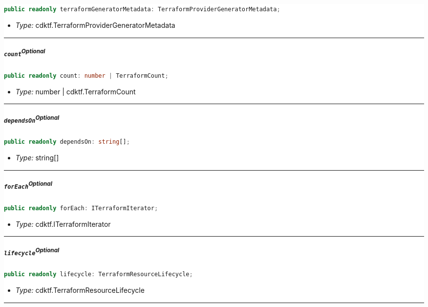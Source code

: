 ```typescript
public readonly terraformGeneratorMetadata: TerraformProviderGeneratorMetadata;
```

- *Type:* cdktf.TerraformProviderGeneratorMetadata

---

##### `count`<sup>Optional</sup> <a name="count" id="rhizo-co-terraform-provider-oci.dataOciFleetSoftwareUpdateFsuCycles.DataOciFleetSoftwareUpdateFsuCycles.property.count"></a>

```typescript
public readonly count: number | TerraformCount;
```

- *Type:* number | cdktf.TerraformCount

---

##### `dependsOn`<sup>Optional</sup> <a name="dependsOn" id="rhizo-co-terraform-provider-oci.dataOciFleetSoftwareUpdateFsuCycles.DataOciFleetSoftwareUpdateFsuCycles.property.dependsOn"></a>

```typescript
public readonly dependsOn: string[];
```

- *Type:* string[]

---

##### `forEach`<sup>Optional</sup> <a name="forEach" id="rhizo-co-terraform-provider-oci.dataOciFleetSoftwareUpdateFsuCycles.DataOciFleetSoftwareUpdateFsuCycles.property.forEach"></a>

```typescript
public readonly forEach: ITerraformIterator;
```

- *Type:* cdktf.ITerraformIterator

---

##### `lifecycle`<sup>Optional</sup> <a name="lifecycle" id="rhizo-co-terraform-provider-oci.dataOciFleetSoftwareUpdateFsuCycles.DataOciFleetSoftwareUpdateFsuCycles.property.lifecycle"></a>

```typescript
public readonly lifecycle: TerraformResourceLifecycle;
```

- *Type:* cdktf.TerraformResourceLifecycle

---

